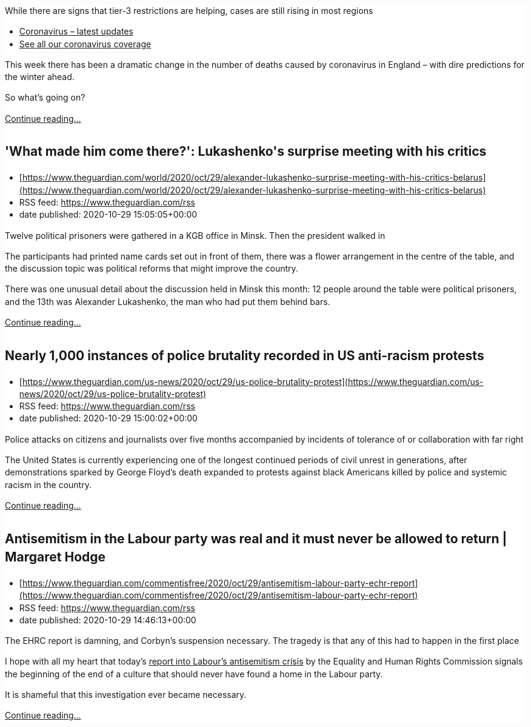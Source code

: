 <p>While there are signs that tier-3 restrictions are helping, cases are still rising in most regions</p><ul><li><a href="https://www.theguardian.com/world/series/coronavirus-live/latest">Coronavirus – latest updates</a></li><li><a href="https://www.theguardian.com/world/coronavirus-outbreak">See all our coronavirus coverage</a></li></ul><p>This week there has been a dramatic change in the number of deaths caused by coronavirus in England – with dire predictions for the winter ahead.</p><p>So what’s going on?</p> <a href="https://www.theguardian.com/world/2020/oct/29/rising-covid-infections-in-england-how-worried-should-we-be">Continue reading...</a>

## 'What made him come there?': Lukashenko's surprise meeting with his critics
 - [https://www.theguardian.com/world/2020/oct/29/alexander-lukashenko-surprise-meeting-with-his-critics-belarus](https://www.theguardian.com/world/2020/oct/29/alexander-lukashenko-surprise-meeting-with-his-critics-belarus)
 - RSS feed: https://www.theguardian.com/rss
 - date published: 2020-10-29 15:05:05+00:00

<p>Twelve political prisoners were gathered in a KGB office in Minsk. Then the president walked in</p><p>The participants had printed name cards set out in front of them, there was a flower arrangement in the centre of the table, and the discussion topic was political reforms that might improve the country.</p><p>There was one unusual detail about the discussion held in Minsk this month: 12 people around the table were political prisoners, and the 13th was Alexander Lukashenko, the man who had put them behind bars.</p> <a href="https://www.theguardian.com/world/2020/oct/29/alexander-lukashenko-surprise-meeting-with-his-critics-belarus">Continue reading...</a>

## Nearly 1,000 instances of police brutality recorded in US anti-racism protests
 - [https://www.theguardian.com/us-news/2020/oct/29/us-police-brutality-protest](https://www.theguardian.com/us-news/2020/oct/29/us-police-brutality-protest)
 - RSS feed: https://www.theguardian.com/rss
 - date published: 2020-10-29 15:00:02+00:00

<p>Police attacks on citizens and journalists over five months accompanied by incidents of tolerance of or collaboration with far right</p><p>The United States is currently experiencing one of the longest continued periods of civil unrest in generations, after demonstrations sparked by George Floyd’s death expanded to protests against black Americans killed by police and systemic racism in the country.</p> <a href="https://www.theguardian.com/us-news/2020/oct/29/us-police-brutality-protest">Continue reading...</a>

## Antisemitism in the Labour party was real and it must never be allowed to return | Margaret Hodge
 - [https://www.theguardian.com/commentisfree/2020/oct/29/antisemitism-labour-party-echr-report](https://www.theguardian.com/commentisfree/2020/oct/29/antisemitism-labour-party-echr-report)
 - RSS feed: https://www.theguardian.com/rss
 - date published: 2020-10-29 14:46:13+00:00

<p>The EHRC report is damning, and Corbyn’s suspension necessary. The tragedy is that any of this had to happen in the first place</p><p>I hope with all my heart that today’s <a href="https://www.theguardian.com/politics/2020/oct/29/key-findings-of-the-ehrc-inquiry-into-labour-antisemitism">report into Labour’s antisemitism crisis</a> by the Equality and Human Rights Commission signals the beginning of the end of a culture that should never have found a home in the Labour party.</p><p>It is shameful that this investigation ever became necessary.</p> <a href="https://www.theguardian.com/commentisfree/2020/oct/29/antisemitism-labour-party-echr-report">Continue reading...</a>
